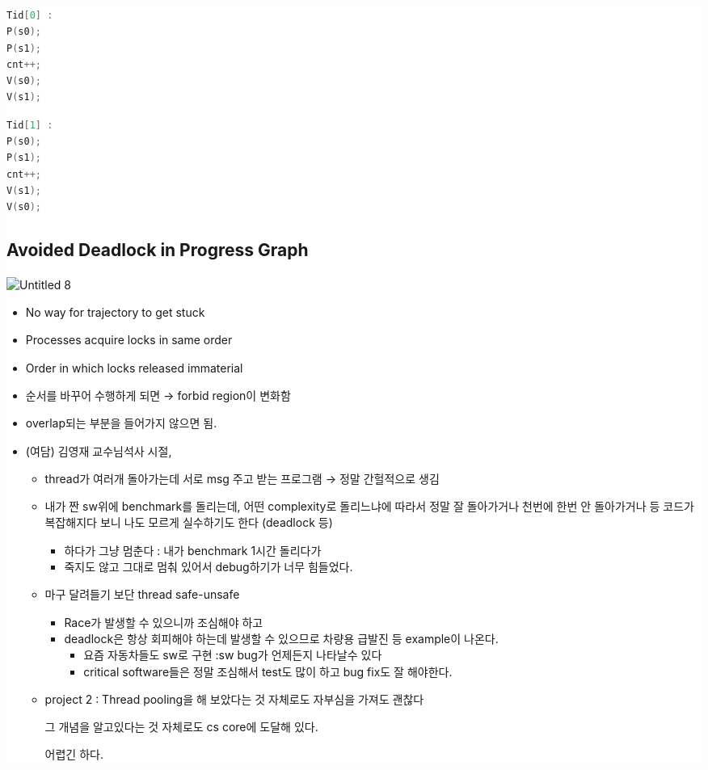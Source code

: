 ```c
Tid[0] : 
P(s0);
P(s1);
cnt++;
V(s0);
V(s1);
```

```c
Tid[1] :
P(s0);
P(s1);
cnt++;
V(s1);
V(s0);
```

## Avoided Deadlock in Progress Graph

![Untitled 8](https://user-images.githubusercontent.com/46957634/183250323-9f34241d-2f7d-4939-a304-f0aa3f780060.png)

- No way for trajectory to get stuck
- Processes acquire locks in same order
- Order in which locks released immaterial

- 순서를 바꾸어 수행하게 되면 → forbid region이 변화함
- overlap되는 부분을 들어가지 않으면 됨.

- (여담) 김영재 교수님석사 시절,
    - thread가 여러개 돌아가는데 서로 msg 주고 받는 프로그램 → 정말 간헐적으로 생김
    - 내가 짠 sw위에 benchmark를 돌리는데, 어떤 complexity로 돌리느냐에 따라서 정말 잘 돌아가거나 천번에 한번 안 돌아가거나 등 코드가 복잡해지다 보니 나도 모르게 실수하기도 한다 (deadlock 등)
        - 하다가 그냥 멈춘다 : 내가 benchmark 1시간 돌리다가
        - 죽지도 않고 그대로 멈춰 있어서 debug하기가 너무 힘들었다.
    - 마구 달려들기 보단 thread safe-unsafe
        - Race가 발생할 수 있으니까 조심해야 하고
        - deadlock은 항상 회피해야 하는데 발생할 수 있으므로 차량용 급발진 등 example이 나온다.
            - 요즘 자동차들도 sw로 구현 :sw bug가 언제든지 나타날수 있다
            - critical software들은 정말 조심해서 test도 많이 하고 bug fix도 잘 해야한다.
    - project 2 : Thread pooling을 해 보았다는 것 자체로도 자부심을 가져도 괜찮다
        
        그 개념을 알고있다는 것 자체로도 cs core에 도달해 있다.
        
        어렵긴 하다.